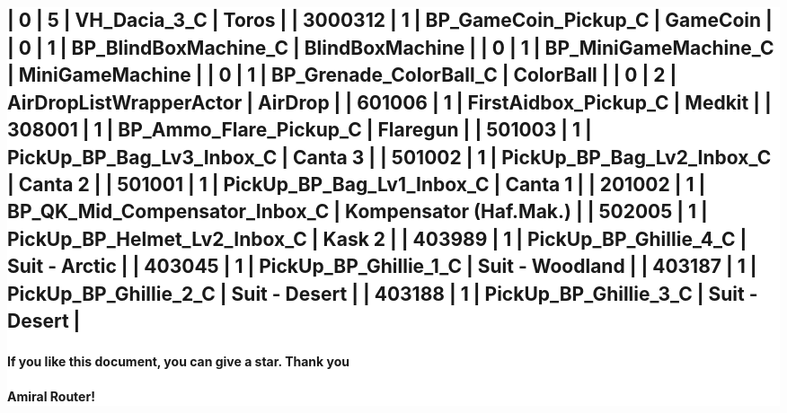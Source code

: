 | 0        | 5        | VH\_Dacia\_3\_C                          | Toros                             |
| 3000312  | 1        | BP\_GameCoin\_Pickup\_C                  | GameCoin                          |
| 0        | 1        | BP\_BlindBoxMachine\_C                   | BlindBoxMachine                   |
| 0        | 1        | BP\_MiniGameMachine\_C                   | MiniGameMachine                   |
| 0        | 1        | BP\_Grenade\_ColorBall\_C                | ColorBall                         |
| 0        | 2        | AirDropListWrapperActor                  | AirDrop                           |
| 601006   | 1        | FirstAidbox\_Pickup\_C                   | Medkit                            |
| 308001   | 1        | BP\_Ammo\_Flare\_Pickup\_C               | Flaregun                          |
| 501003   | 1        | PickUp\_BP\_Bag\_Lv3\_Inbox\_C           | Canta 3                           |
| 501002   | 1        | PickUp\_BP\_Bag\_Lv2\_Inbox\_C           | Canta 2                           |
| 501001   | 1        | PickUp\_BP\_Bag\_Lv1\_Inbox\_C           | Canta 1                           |
| 201002   | 1        | BP\_QK\_Mid\_Compensator\_Inbox\_C       | Kompensator \(Haf\.Mak\.\)        |
| 502005   | 1        | PickUp\_BP\_Helmet\_Lv2\_Inbox\_C        | Kask 2                            |
| 403989   | 1        | PickUp\_BP\_Ghillie\_4\_C                | Suit \- Arctic                    |
| 403045   | 1        | PickUp\_BP\_Ghillie\_1\_C                | Suit \- Woodland                  |
| 403187   | 1        | PickUp\_BP\_Ghillie\_2\_C                | Suit \- Desert                    |
| 403188   | 1        | PickUp\_BP\_Ghillie\_3\_C                | Suit \- Desert                    |
---

#### If you like this document, you can give a star. Thank you
**Amiral Router!**
